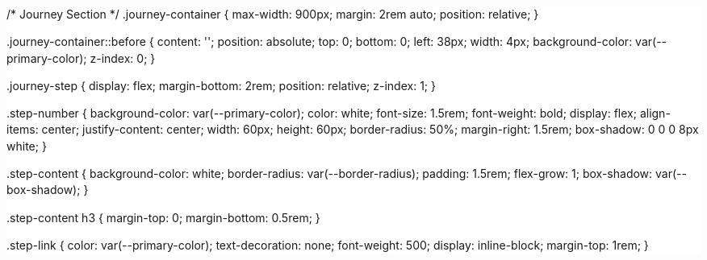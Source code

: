 /* Journey Section */
.journey-container {
  max-width: 900px;
  margin: 2rem auto;
  position: relative;
}

.journey-container::before {
  content: '';
  position: absolute;
  top: 0;
  bottom: 0;
  left: 38px;
  width: 4px;
  background-color: var(--primary-color);
  z-index: 0;
}

.journey-step {
  display: flex;
  margin-bottom: 2rem;
  position: relative;
  z-index: 1;
}

.step-number {
  background-color: var(--primary-color);
  color: white;
  font-size: 1.5rem;
  font-weight: bold;
  display: flex;
  align-items: center;
  justify-content: center;
  width: 60px;
  height: 60px;
  border-radius: 50%;
  margin-right: 1.5rem;
  box-shadow: 0 0 0 8px white;
}

.step-content {
  background-color: white;
  border-radius: var(--border-radius);
  padding: 1.5rem;
  flex-grow: 1;
  box-shadow: var(--box-shadow);
}

.step-content h3 {
  margin-top: 0;
  margin-bottom: 0.5rem;
}

.step-link {
  color: var(--primary-color);
  text-decoration: none;
  font-weight: 500;
  display: inline-block;
  margin-top: 1rem;
}
